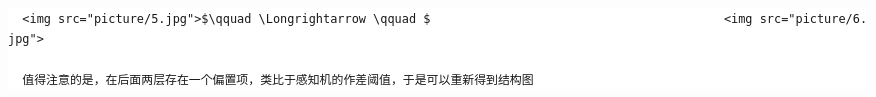       <img src="picture/5.jpg">$\qquad \Longrightarrow \qquad $                                         <img src="picture/6.jpg">

      值得注意的是，在后面两层存在一个偏置项，类比于感知机的作差阈值，于是可以重新得到结构图
